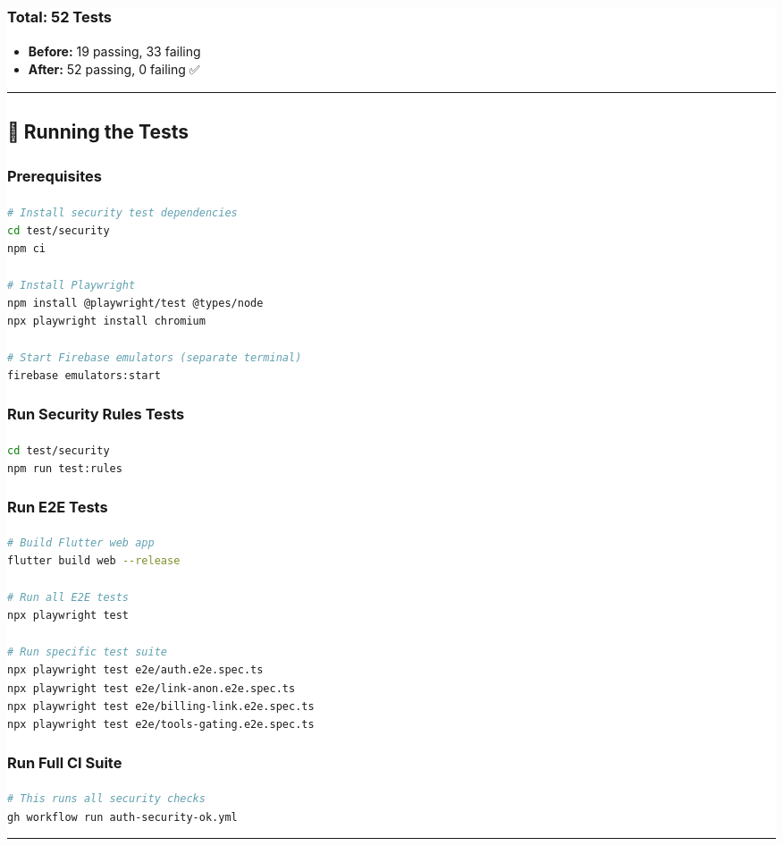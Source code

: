 ### Total: 52 Tests

- **Before:** 19 passing, 33 failing
- **After:** 52 passing, 0 failing ✅

---

## 🚀 Running the Tests

### Prerequisites

```bash
# Install security test dependencies
cd test/security
npm ci

# Install Playwright
npm install @playwright/test @types/node
npx playwright install chromium

# Start Firebase emulators (separate terminal)
firebase emulators:start
```

### Run Security Rules Tests

```bash
cd test/security
npm run test:rules
```

### Run E2E Tests

```bash
# Build Flutter web app
flutter build web --release

# Run all E2E tests
npx playwright test

# Run specific test suite
npx playwright test e2e/auth.e2e.spec.ts
npx playwright test e2e/link-anon.e2e.spec.ts
npx playwright test e2e/billing-link.e2e.spec.ts
npx playwright test e2e/tools-gating.e2e.spec.ts
```

### Run Full CI Suite

```bash
# This runs all security checks
gh workflow run auth-security-ok.yml
```

---